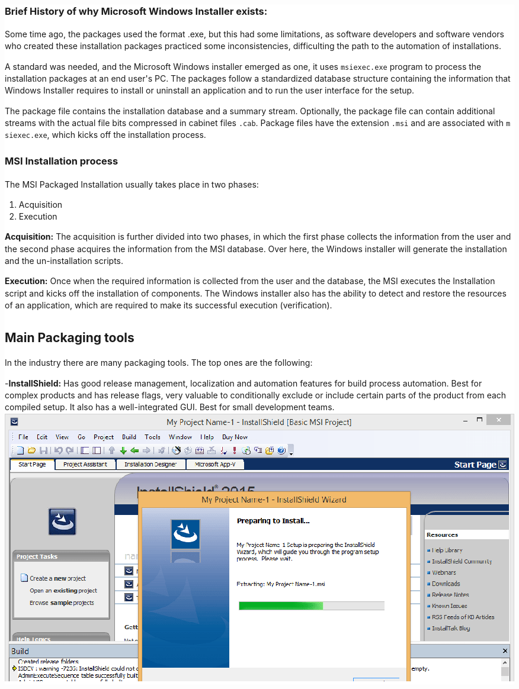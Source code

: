### Brief History of why Microsoft Windows Installer exists:

Some time ago, the packages used the format .exe, but this had some limitations, as software developers and software vendors who created these installation packages practiced some inconsistencies, difficulting the path to the automation of installations.

A standard was needed, and the Microsoft Windows installer emerged as one, it uses `msiexec.exe` program to process the installation packages at an end user's PC. The packages follow a standardized database structure containing the information that Windows Installer requires to install or uninstall an application and to run the user interface for the setup.

The package file contains the installation database and a summary stream. Optionally, the package file can contain additional streams with the actual file bits compressed in cabinet files `.cab`. Package files have the extension `.msi` and are associated with `msiexec.exe`, which kicks off the installation process.

### MSI Installation process

The MSI Packaged Installation usually takes place in two phases:
1. Acquisition
2. Execution

**Acquisition:** The acquisition is further divided into two phases, in which the first phase collects the information from the user and the second phase acquires the information from the MSI database. Over here, the Windows installer will generate the installation and the un-installation scripts.

**Execution:** Once when the required information is collected from the user and the database, the MSI executes the Installation script and kicks off the installation of components.
The Windows installer also has the ability to detect and restore the resources of an application, which are required to make its successful execution (verification).

## Main Packaging tools

In the industry there are many packaging tools. The top ones are the following:

-**InstallShield:** Has good release management, localization and automation features for build process automation. Best for complex products and has release flags, very valuable to conditionally exclude or include certain parts of the product from each compiled setup. It also has a well-integrated GUI. Best for small development teams.
![Install Shield](https://raw.githubusercontent.com/FeroXx07/Game-Installer-Creation/main/docs/images/InstallShield.png)
